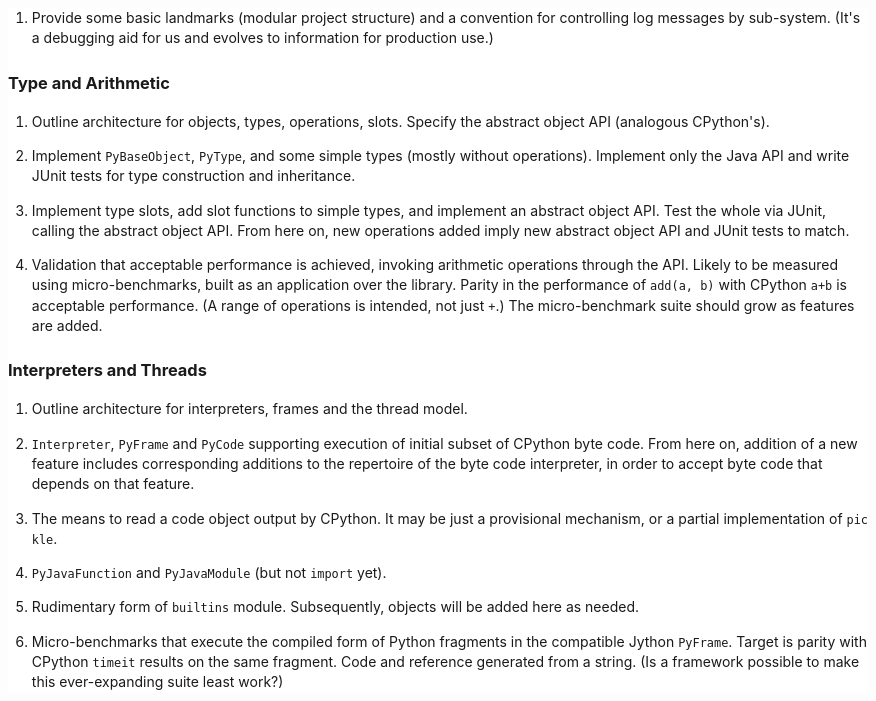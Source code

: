 1. Provide some basic landmarks (modular project structure)
and a convention for controlling log messages by sub-system.
(It's a debugging aid for us
and evolves to information for production use.)

### Type and Arithmetic

1. Outline architecture for objects, types, operations, slots.
Specify the abstract object API (analogous CPython's).

1. Implement `PyBaseObject`, `PyType`,
and some simple types (mostly without operations).
Implement only the Java API and write JUnit tests
for type construction and inheritance.

1. Implement type slots, add slot functions to simple types,
and implement an abstract object API.
Test the whole via JUnit, calling the abstract object API.
From here on, new operations added imply
new abstract object API and JUnit tests to match.

1. Validation that acceptable performance is achieved,
invoking arithmetic operations through the API.
Likely to be measured using micro-benchmarks,
built as an application over the library.
Parity in the performance of `add(a, b)`
with CPython `a+b` is acceptable performance.
(A range of operations is intended, not just `+`.)
The micro-benchmark suite should grow as features are added.

### Interpreters and Threads

1. Outline architecture for interpreters, frames and the thread model.

1. `Interpreter`, `PyFrame` and `PyCode` supporting
execution of initial subset of CPython byte code.
From here on,
addition of a new feature includes corresponding additions
to the repertoire of the byte code interpreter,
in order to accept byte code that depends on that feature.

1. The means to read a code object output by CPython.
It may be just a provisional mechanism,
or a partial implementation of `pickle`.

1. `PyJavaFunction` and `PyJavaModule` (but not `import` yet).

1. Rudimentary form of `builtins` module.
Subsequently, objects will be added here as needed.

1. Micro-benchmarks that execute the compiled form of Python fragments
in the compatible Jython `PyFrame`.
Target is parity with CPython `timeit` results on the same fragment.
Code and reference generated from a string.
(Is a framework possible to make this ever-expanding suite least work?)
 